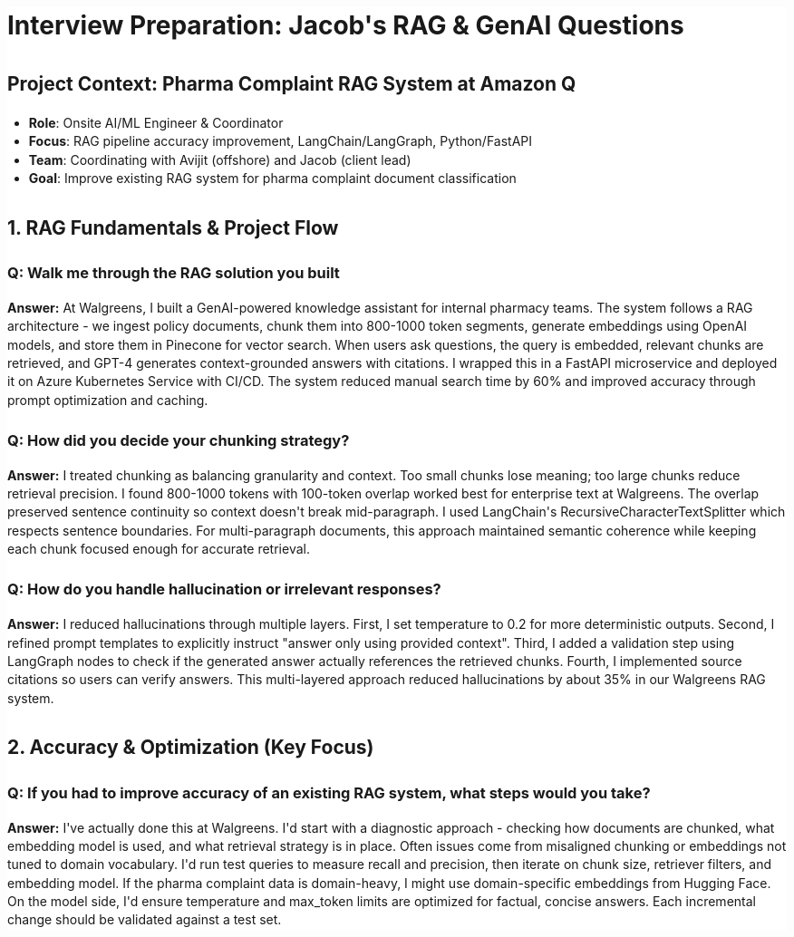 # Interview Preparation: Jacob's RAG & GenAI Questions

## Project Context: Pharma Complaint RAG System at Amazon Q
- **Role**: Onsite AI/ML Engineer & Coordinator
- **Focus**: RAG pipeline accuracy improvement, LangChain/LangGraph, Python/FastAPI
- **Team**: Coordinating with Avijit (offshore) and Jacob (client lead)
- **Goal**: Improve existing RAG system for pharma complaint document classification

## 1. RAG Fundamentals & Project Flow

### Q: Walk me through the RAG solution you built

**Answer:** At Walgreens, I built a GenAI-powered knowledge assistant for internal pharmacy teams. The system follows a RAG architecture - we ingest policy documents, chunk them into 800-1000 token segments, generate embeddings using OpenAI models, and store them in Pinecone for vector search. When users ask questions, the query is embedded, relevant chunks are retrieved, and GPT-4 generates context-grounded answers with citations. I wrapped this in a FastAPI microservice and deployed it on Azure Kubernetes Service with CI/CD. The system reduced manual search time by 60% and improved accuracy through prompt optimization and caching.

### Q: How did you decide your chunking strategy?

**Answer:** I treated chunking as balancing granularity and context. Too small chunks lose meaning; too large chunks reduce retrieval precision. I found 800-1000 tokens with 100-token overlap worked best for enterprise text at Walgreens. The overlap preserved sentence continuity so context doesn't break mid-paragraph. I used LangChain's RecursiveCharacterTextSplitter which respects sentence boundaries. For multi-paragraph documents, this approach maintained semantic coherence while keeping each chunk focused enough for accurate retrieval.

### Q: How do you handle hallucination or irrelevant responses?

**Answer:** I reduced hallucinations through multiple layers. First, I set temperature to 0.2 for more deterministic outputs. Second, I refined prompt templates to explicitly instruct "answer only using provided context". Third, I added a validation step using LangGraph nodes to check if the generated answer actually references the retrieved chunks. Fourth, I implemented source citations so users can verify answers. This multi-layered approach reduced hallucinations by about 35% in our Walgreens RAG system.

## 2. Accuracy & Optimization (Key Focus)

### Q: If you had to improve accuracy of an existing RAG system, what steps would you take?

**Answer:** I've actually done this at Walgreens. I'd start with a diagnostic approach - checking how documents are chunked, what embedding model is used, and what retrieval strategy is in place. Often issues come from misaligned chunking or embeddings not tuned to domain vocabulary. I'd run test queries to measure recall and precision, then iterate on chunk size, retriever filters, and embedding model. If the pharma complaint data is domain-heavy, I might use domain-specific embeddings from Hugging Face. On the model side, I'd ensure temperature and max_token limits are optimized for factual, concise answers. Each incremental change should be validated against a test set.

